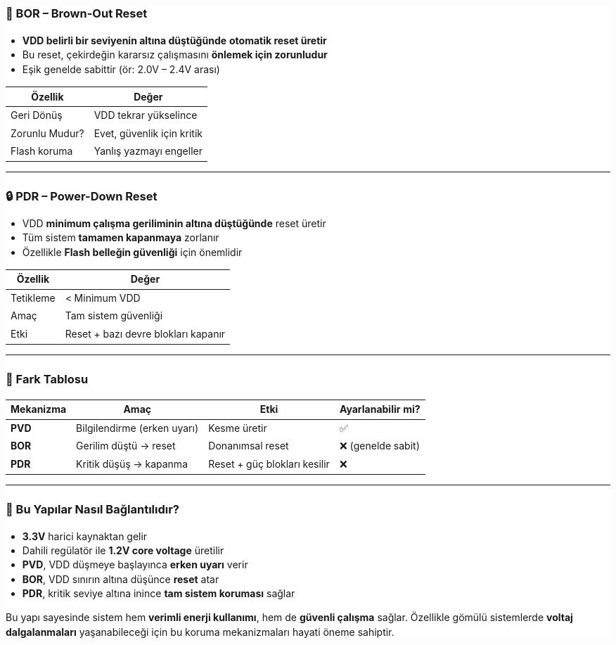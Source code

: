 
### 🛑 BOR – **Brown-Out Reset**

- **VDD belirli bir seviyenin altına düştüğünde** **otomatik reset üretir**
- Bu reset, çekirdeğin kararsız çalışmasını **önlemek için zorunludur**
- Eşik genelde sabittir (ör: 2.0V – 2.4V arası)

| Özellik | Değer |
| --- | --- |
| Geri Dönüş | VDD tekrar yükselince |
| Zorunlu Mudur? | Evet, güvenlik için kritik |
| Flash koruma | Yanlış yazmayı engeller |

---

### 🔒 PDR – **Power-Down Reset**

- VDD **minimum çalışma geriliminin altına düştüğünde** reset üretir
- Tüm sistem **tamamen kapanmaya** zorlanır
- Özellikle **Flash belleğin güvenliği** için önemlidir

| Özellik | Değer |
| --- | --- |
| Tetikleme | < Minimum VDD |
| Amaç | Tam sistem güvenliği |
| Etki | Reset + bazı devre blokları kapanır |

---

### 📌 Fark Tablosu

| Mekanizma | Amaç | Etki | Ayarlanabilir mi? |
| --- | --- | --- | --- |
| **PVD** | Bilgilendirme (erken uyarı) | Kesme üretir | ✅ |
| **BOR** | Gerilim düştü → reset | Donanımsal reset | ❌ (genelde sabit) |
| **PDR** | Kritik düşüş → kapanma | Reset + güç blokları kesilir | ❌ |

---

### 🧬 Bu Yapılar Nasıl Bağlantılıdır?

- **3.3V** harici kaynaktan gelir
- Dahili regülatör ile **1.2V core voltage** üretilir
- **PVD**, VDD düşmeye başlayınca **erken uyarı** verir
- **BOR**, VDD sınırın altına düşünce **reset** atar
- **PDR**, kritik seviye altına inince **tam sistem koruması** sağlar

Bu yapı sayesinde sistem hem **verimli enerji kullanımı**, hem de **güvenli çalışma** sağlar. Özellikle gömülü sistemlerde **voltaj dalgalanmaları** yaşanabileceği için bu koruma mekanizmaları hayati öneme sahiptir.
